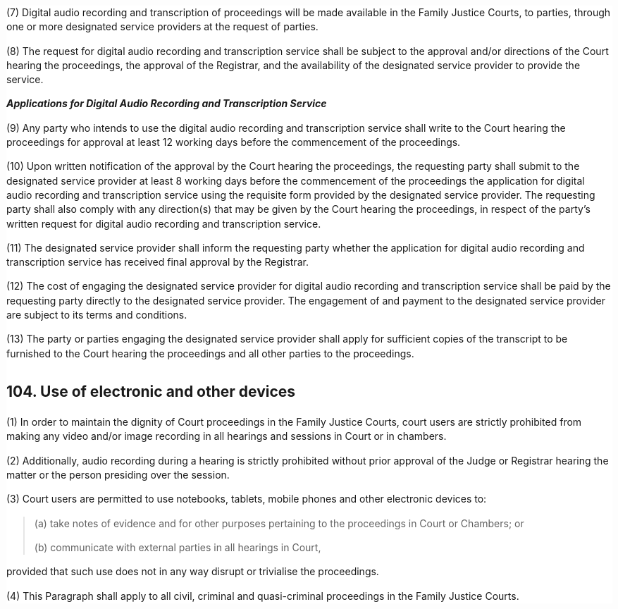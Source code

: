 (7) Digital audio recording and transcription of proceedings will be made available in the Family Justice Courts, to parties, through one or more designated service providers at the request of parties.

(8) The request for digital audio recording and transcription service shall be subject to the approval and/or directions of the Court hearing the proceedings, the approval of the Registrar, and the availability of the designated service provider to provide the service.

_**Applications for Digital Audio Recording and Transcription Service**_

(9) Any party who intends to use the digital audio recording and transcription service shall write to the Court hearing the proceedings for approval at least 12 working days before the commencement of the proceedings.

(10) Upon written notification of the approval by the Court hearing the proceedings, the requesting party shall submit to the designated service provider at least 8 working days before the commencement of the proceedings the application for digital audio recording and transcription service using the requisite form provided by the designated service provider. The requesting party shall also comply with any direction(s) that may be given by the Court hearing the proceedings, in respect of the party’s written request for digital audio recording and transcription service.

(11) The designated service provider shall inform the requesting party whether the application for digital audio recording and transcription service has received final approval by the Registrar.

(12) The cost of engaging the designated service provider for digital audio recording and transcription service shall be paid by the requesting party directly to the designated service provider. The engagement of and payment to the designated service provider are subject to its terms and conditions.

(13) The party or parties engaging the designated service provider shall apply for sufficient copies of the transcript to be furnished to the Court hearing the proceedings and all other parties to the proceedings.

## 104. Use of electronic and other devices <a href="#id-104-use-of-electronic-and-other-devices" id="id-104-use-of-electronic-and-other-devices"></a>

(1) In order to maintain the dignity of Court proceedings in the Family Justice Courts, court users are strictly prohibited from making any video and/or image recording in all hearings and sessions in Court or in chambers.

(2) Additionally, audio recording during a hearing is strictly prohibited without prior approval of the Judge or Registrar hearing the matter or the person presiding over the session.

(3) Court users are permitted to use notebooks, tablets, mobile phones and other electronic devices to:

> (a) take notes of evidence and for other purposes pertaining to the proceedings in Court or Chambers; or
>
> (b) communicate with external parties in all hearings in Court,

provided that such use does not in any way disrupt or trivialise the proceedings.

(4) This Paragraph shall apply to all civil, criminal and quasi-criminal proceedings in the Family Justice Courts.
